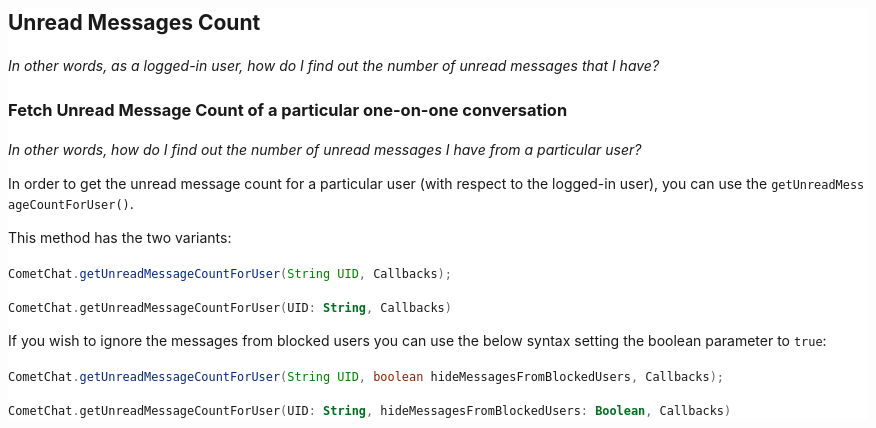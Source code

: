 


## Unread Messages Count

_In other words, as a logged-in user, how do I find out the number of unread messages that I have?_

### Fetch Unread Message Count of a particular one-on-one conversation

_In other words, how do I find out the number of unread messages I have from a particular user?_

In order to get the unread message count for a particular user (with respect to the logged-in user), you can use the `getUnreadMessageCountForUser()`.

This method has the two variants:

<Tabs>
<TabItem value="Java" label="Java">

  ```java
CometChat.getUnreadMessageCountForUser(String UID, Callbacks);
  ```
</TabItem>
<TabItem value="Kotlin" label="Kotlin">

  ```kotlin
CometChat.getUnreadMessageCountForUser(UID: String, Callbacks) 
  ```
</TabItem>
</Tabs>





If you wish to ignore the messages from blocked users you can use the below syntax setting the boolean parameter to `true`:

<Tabs>
<TabItem value="Java" label="Java">

  ```java
CometChat.getUnreadMessageCountForUser(String UID, boolean hideMessagesFromBlockedUsers, Callbacks); 
  ```
</TabItem>
<TabItem value="Kotlin" label="Kotlin">

  ```kotlin
CometChat.getUnreadMessageCountForUser(UID: String, hideMessagesFromBlockedUsers: Boolean, Callbacks)
  ```
</TabItem>
</Tabs>



<Tabs>
<TabItem value="Java" label="Java">
